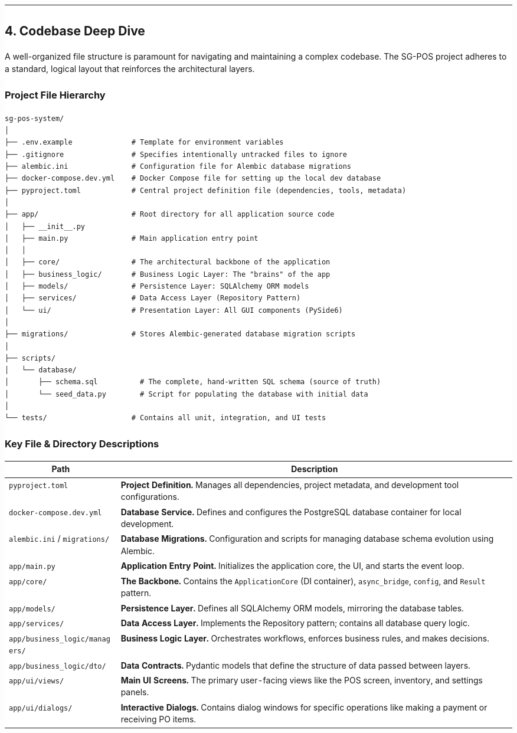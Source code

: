 ```mermaid
```

---

## **4. Codebase Deep Dive**

A well-organized file structure is paramount for navigating and maintaining a complex codebase. The SG-POS project adheres to a standard, logical layout that reinforces the architectural layers.

### Project File Hierarchy

```
sg-pos-system/
│
├── .env.example              # Template for environment variables
├── .gitignore                # Specifies intentionally untracked files to ignore
├── alembic.ini               # Configuration file for Alembic database migrations
├── docker-compose.dev.yml    # Docker Compose file for setting up the local dev database
├── pyproject.toml            # Central project definition file (dependencies, tools, metadata)
│
├── app/                      # Root directory for all application source code
│   ├── __init__.py
│   ├── main.py               # Main application entry point
│   │
│   ├── core/                 # The architectural backbone of the application
│   ├── business_logic/       # Business Logic Layer: The "brains" of the app
│   ├── models/               # Persistence Layer: SQLAlchemy ORM models
│   ├── services/             # Data Access Layer (Repository Pattern)
│   └── ui/                   # Presentation Layer: All GUI components (PySide6)
│
├── migrations/               # Stores Alembic-generated database migration scripts
│
├── scripts/
│   └── database/
│       ├── schema.sql          # The complete, hand-written SQL schema (source of truth)
│       └── seed_data.py        # Script for populating the database with initial data
│
└── tests/                    # Contains all unit, integration, and UI tests
```

### Key File & Directory Descriptions

| Path                             | Description                                                                                              |
| -------------------------------- | -------------------------------------------------------------------------------------------------------- |
| `pyproject.toml`                 | **Project Definition.** Manages all dependencies, project metadata, and development tool configurations.     |
| `docker-compose.dev.yml`         | **Database Service.** Defines and configures the PostgreSQL database container for local development.        |
| `alembic.ini` / `migrations/`    | **Database Migrations.** Configuration and scripts for managing database schema evolution using Alembic. |
| `app/main.py`                    | **Application Entry Point.** Initializes the application core, the UI, and starts the event loop.        |
| `app/core/`                      | **The Backbone.** Contains the `ApplicationCore` (DI container), `async_bridge`, `config`, and `Result` pattern. |
| `app/models/`                    | **Persistence Layer.** Defines all SQLAlchemy ORM models, mirroring the database tables.               |
| `app/services/`                  | **Data Access Layer.** Implements the Repository pattern; contains all database query logic.         |
| `app/business_logic/managers/`   | **Business Logic Layer.** Orchestrates workflows, enforces business rules, and makes decisions.        |
| `app/business_logic/dto/`        | **Data Contracts.** Pydantic models that define the structure of data passed between layers.           |
| `app/ui/views/`                  | **Main UI Screens.** The primary user-facing views like the POS screen, inventory, and settings panels. |
| `app/ui/dialogs/`                | **Interactive Dialogs.** Contains dialog windows for specific operations like making a payment or receiving PO items. |